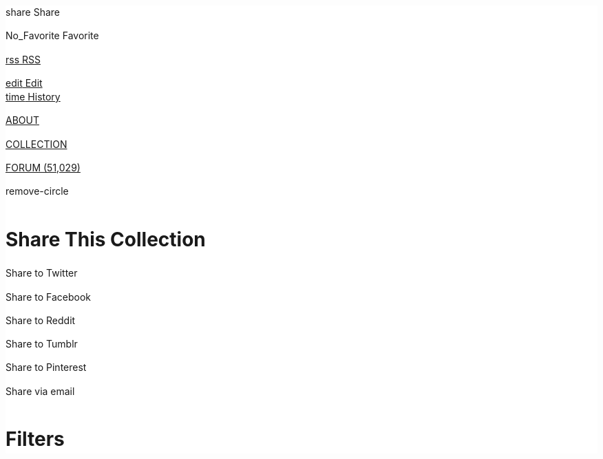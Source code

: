 <span class="iconochive-share" aria-hidden="true"></span><span class="sr-only">share</span> <span class="hidden-xs-span"> Share</span>

  

<span class="iconochive-No_Favorite" aria-hidden="true"></span><span class="sr-only">No\_Favorite</span> <span class="hidden-xs-span">Favorite</span>

  
<a href="/services/collection-rss.php?collection=etree&amp;query=%28%28collection%3Aetree%20OR%20mediatype%3Aetree%29%20AND%20-collection%3AGratefulDead%29%20AND%20-mediatype%3Acollection" class="stealth topinblock ghost80"><span class="iconochive-rss" data-aria-hidden="true"></span><span class="sr-only">rss</span> <span class="hidden-xs-span">RSS</span></a>  

<a href="/edit/etree" id="edlink" class="stealth"><span class="iconochive-edit" data-aria-hidden="true"></span><span class="sr-only">edit</span><span class="hidden-xs-span"> Edit</span></a>  
<a href="//catalogd.archive.org/history/etree" class="stealth"><span class="iconochive-time" data-aria-hidden="true"></span><span class="sr-only">time</span><span class="hidden-xs-span"> History</span></a>  

<a href="/details/etree?tab=about" id="tabby-about-finder" class="stealth"><span class="tabby-text"> ABOUT </span></a>

<a href="/details/etree?tab=collection" id="tabby-collection-finder" class="stealth tabby-default-finder"><span class="tabby-text"> COLLECTION </span></a>

<a href="/details/etree?tab=forum" id="tabby-forum-finder" class="stealth"><span class="tabby-text"> FORUM (51,029) </span></a>

<span class="iconochive-remove-circle" aria-hidden="true"></span><span class="sr-only">remove-circle</span>

Share This Collection
=====================

[](https://twitter.com/intent/tweet?url=https://archive.org/details/etree&via=internetarchive&text=Live+Music+Archive)

<span class="sr-only">Share to Twitter</span> [](https://www.facebook.com/sharer/sharer.php?u=https://archive.org/details/etree)

<span class="sr-only">Share to Facebook</span> [](http://www.reddit.com/submit?url=https://archive.org/details/etree&title=Live+Music+Archive)

<span class="sr-only">Share to Reddit</span> [](https://www.tumblr.com/share/video?embed=%3Ciframe+width%3D%22640%22+height%3D%22480%22+frameborder%3D%220%22+allowfullscreen+src%3D%22https%3A%2F%2Farchive.org%2Fembed%2F%22+webkitallowfullscreen%3D%22true%22+mozallowfullscreen%3D%22true%22%26gt%3B%26lt%3B%2Fiframe%3E&name=Live+Music+Archive)

<span class="sr-only">Share to Tumblr</span> [](http://www.pinterest.com/pin/create/button/?url=https://archive.org/details/etree&description=Live+Music+Archive)

<span class="sr-only">Share to Pinterest</span> [](mailto:?body=https://archive.org/details/etree&subject=Live%20Music%20Archive)

<span class="sr-only">Share via email</span>

  

<span class="label-with-border">Filters</span>
==============================================
